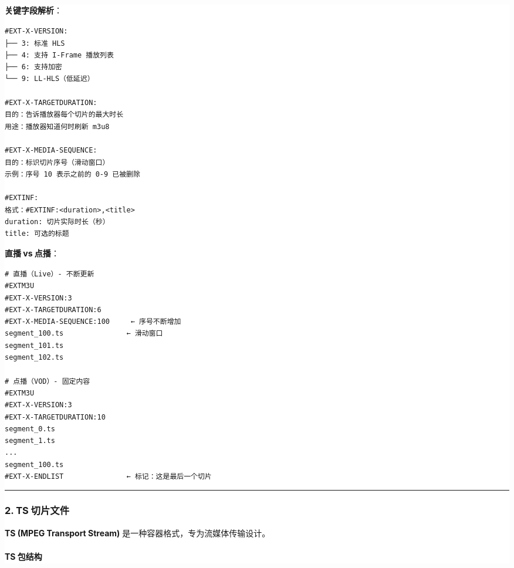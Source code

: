 **关键字段解析**：

```
#EXT-X-VERSION:
├── 3: 标准 HLS
├── 4: 支持 I-Frame 播放列表
├── 6: 支持加密
└── 9: LL-HLS（低延迟）

#EXT-X-TARGETDURATION:
目的：告诉播放器每个切片的最大时长
用途：播放器知道何时刷新 m3u8

#EXT-X-MEDIA-SEQUENCE:
目的：标识切片序号（滑动窗口）
示例：序号 10 表示之前的 0-9 已被删除

#EXTINF:
格式：#EXTINF:<duration>,<title>
duration: 切片实际时长（秒）
title: 可选的标题
```

**直播 vs 点播**：

```m3u8
# 直播（Live）- 不断更新
#EXTM3U
#EXT-X-VERSION:3
#EXT-X-TARGETDURATION:6
#EXT-X-MEDIA-SEQUENCE:100     ← 序号不断增加
segment_100.ts               ← 滑动窗口
segment_101.ts
segment_102.ts

# 点播（VOD）- 固定内容
#EXTM3U
#EXT-X-VERSION:3
#EXT-X-TARGETDURATION:10
segment_0.ts
segment_1.ts
...
segment_100.ts
#EXT-X-ENDLIST               ← 标记：这是最后一个切片
```

---

### 2. TS 切片文件

**TS (MPEG Transport Stream)** 是一种容器格式，专为流媒体传输设计。

#### TS 包结构
